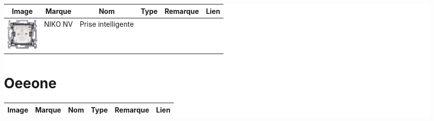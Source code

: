 |Image|Marque|Nom|Type|Remarque|Lien|
|---|---|---|---|---|---|
|<img src="../../fr_FR/zigbee/images/NIKO_NV.Connected_socket_outlet.png" width="60" />|NIKO NV|Prise intelligente||||

# Oeeone

|Image|Marque|Nom|Type|Remarque|Lien|
|---|---|---|---|---|---|